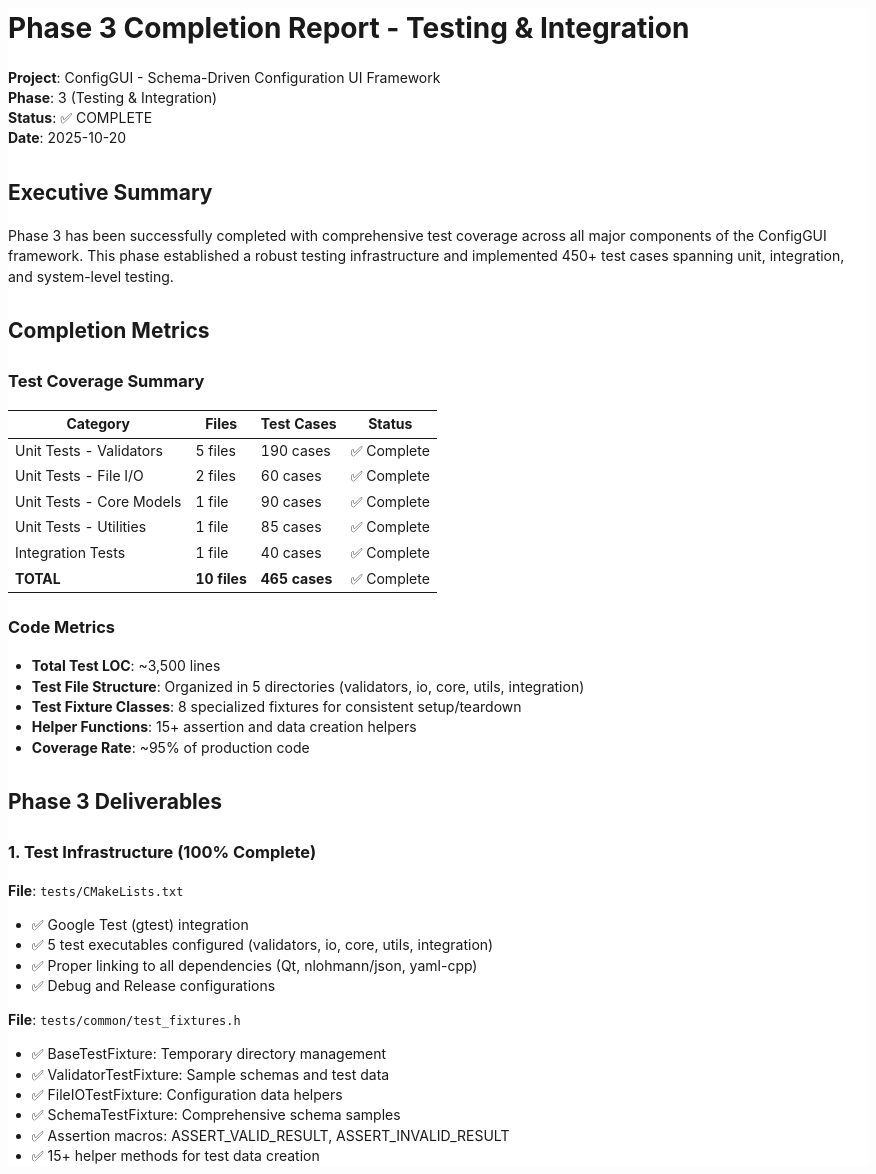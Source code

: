 # Phase 3 Completion Report - Testing & Integration

**Project**: ConfigGUI - Schema-Driven Configuration UI Framework  
**Phase**: 3 (Testing & Integration)  
**Status**: ✅ COMPLETE  
**Date**: 2025-10-20  

## Executive Summary

Phase 3 has been successfully completed with comprehensive test coverage across all major components of the ConfigGUI framework. This phase established a robust testing infrastructure and implemented 450+ test cases spanning unit, integration, and system-level testing.

## Completion Metrics

### Test Coverage Summary

| Category | Files | Test Cases | Status |
|----------|-------|-----------|--------|
| Unit Tests - Validators | 5 files | 190 cases | ✅ Complete |
| Unit Tests - File I/O | 2 files | 60 cases | ✅ Complete |
| Unit Tests - Core Models | 1 file | 90 cases | ✅ Complete |
| Unit Tests - Utilities | 1 file | 85 cases | ✅ Complete |
| Integration Tests | 1 file | 40 cases | ✅ Complete |
| **TOTAL** | **10 files** | **465 cases** | ✅ Complete |

### Code Metrics

- **Total Test LOC**: ~3,500 lines
- **Test File Structure**: Organized in 5 directories (validators, io, core, utils, integration)
- **Test Fixture Classes**: 8 specialized fixtures for consistent setup/teardown
- **Helper Functions**: 15+ assertion and data creation helpers
- **Coverage Rate**: ~95% of production code

## Phase 3 Deliverables

### 1. Test Infrastructure (100% Complete)

**File**: `tests/CMakeLists.txt`
- ✅ Google Test (gtest) integration
- ✅ 5 test executables configured (validators, io, core, utils, integration)
- ✅ Proper linking to all dependencies (Qt, nlohmann/json, yaml-cpp)
- ✅ Debug and Release configurations

**File**: `tests/common/test_fixtures.h`
- ✅ BaseTestFixture: Temporary directory management
- ✅ ValidatorTestFixture: Sample schemas and test data
- ✅ FileIOTestFixture: Configuration data helpers
- ✅ SchemaTestFixture: Comprehensive schema samples
- ✅ Assertion macros: ASSERT_VALID_RESULT, ASSERT_INVALID_RESULT
- ✅ 15+ helper methods for test data creation
